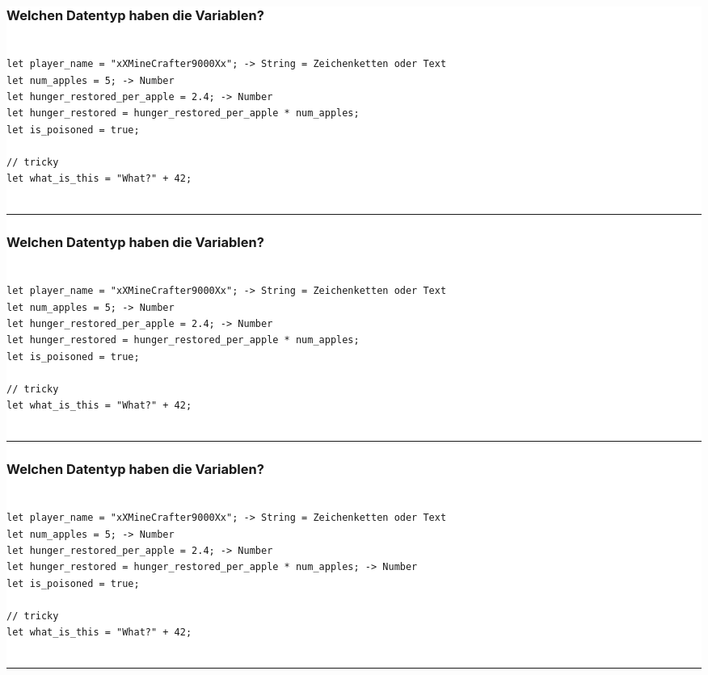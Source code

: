 


### Welchen Datentyp haben die Variablen?

```js[4]

let player_name = "xXMineCrafter9000Xx"; -> String = Zeichenketten oder Text
let num_apples = 5; -> Number
let hunger_restored_per_apple = 2.4; -> Number
let hunger_restored = hunger_restored_per_apple * num_apples;
let is_poisoned = true;

// tricky
let what_is_this = "What?" + 42;


```

---



### Welchen Datentyp haben die Variablen?

```js[5]

let player_name = "xXMineCrafter9000Xx"; -> String = Zeichenketten oder Text
let num_apples = 5; -> Number
let hunger_restored_per_apple = 2.4; -> Number
let hunger_restored = hunger_restored_per_apple * num_apples;
let is_poisoned = true;

// tricky
let what_is_this = "What?" + 42;


```

---



### Welchen Datentyp haben die Variablen?

```js[5]

let player_name = "xXMineCrafter9000Xx"; -> String = Zeichenketten oder Text
let num_apples = 5; -> Number
let hunger_restored_per_apple = 2.4; -> Number
let hunger_restored = hunger_restored_per_apple * num_apples; -> Number
let is_poisoned = true;

// tricky
let what_is_this = "What?" + 42;


```

---